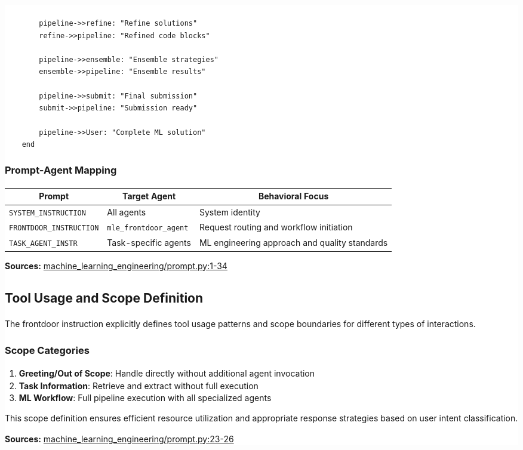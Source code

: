 ```mermaid
        
        pipeline->>refine: "Refine solutions"
        refine->>pipeline: "Refined code blocks"
        
        pipeline->>ensemble: "Ensemble strategies"
        ensemble->>pipeline: "Ensemble results"
        
        pipeline->>submit: "Final submission"
        submit->>pipeline: "Submission ready"
        
        pipeline->>User: "Complete ML solution"
    end
```

### Prompt-Agent Mapping

| Prompt | Target Agent | Behavioral Focus |
|--------|-------------|------------------|
| `SYSTEM_INSTRUCTION` | All agents | System identity |
| `FRONTDOOR_INSTRUCTION` | `mle_frontdoor_agent` | Request routing and workflow initiation |
| `TASK_AGENT_INSTR` | Task-specific agents | ML engineering approach and quality standards |

**Sources:** [machine_learning_engineering/prompt.py:1-34]()

## Tool Usage and Scope Definition

The frontdoor instruction explicitly defines tool usage patterns and scope boundaries for different types of interactions.

### Scope Categories

1. **Greeting/Out of Scope**: Handle directly without additional agent invocation
2. **Task Information**: Retrieve and extract without full execution
3. **ML Workflow**: Full pipeline execution with all specialized agents

This scope definition ensures efficient resource utilization and appropriate response strategies based on user intent classification.

**Sources:** [machine_learning_engineering/prompt.py:23-26]()